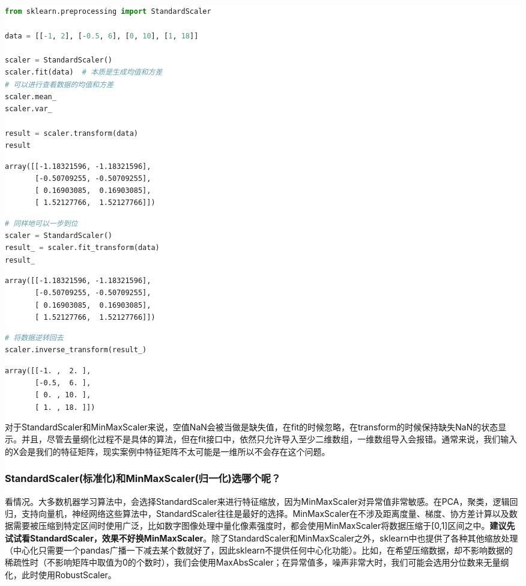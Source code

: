 
```python
from sklearn.preprocessing import StandardScaler

data = [[-1, 2], [-0.5, 6], [0, 10], [1, 18]]

scaler = StandardScaler()
scaler.fit(data)  # 本质是生成均值和方差
# 可以进行查看数据的均值和方差
scaler.mean_
scaler.var_

result = scaler.transform(data)
result
```




    array([[-1.18321596, -1.18321596],
           [-0.50709255, -0.50709255],
           [ 0.16903085,  0.16903085],
           [ 1.52127766,  1.52127766]])




```python
# 同样地可以一步到位
scaler = StandardScaler()
result_ = scaler.fit_transform(data)
result_
```




    array([[-1.18321596, -1.18321596],
           [-0.50709255, -0.50709255],
           [ 0.16903085,  0.16903085],
           [ 1.52127766,  1.52127766]])




```python
# 将数据逆转回去
scaler.inverse_transform(result_)
```




    array([[-1. ,  2. ],
           [-0.5,  6. ],
           [ 0. , 10. ],
           [ 1. , 18. ]])



对于StandardScaler和MinMaxScaler来说，空值NaN会被当做是缺失值，在fit的时候忽略，在transform的时候保持缺失NaN的状态显示。并且，尽管去量纲化过程不是具体的算法，但在fit接口中，依然只允许导入至少二维数组，一维数组导入会报错。通常来说，我们输入的X会是我们的特征矩阵，现实案例中特征矩阵不太可能是一维所以不会存在这个问题。

### StandardScaler(标准化)和MinMaxScaler(归一化)选哪个呢？
看情况。大多数机器学习算法中，会选择StandardScaler来进行特征缩放，因为MinMaxScaler对异常值非常敏感。在PCA，聚类，逻辑回归，支持向量机，神经网络这些算法中，StandardScaler往往是最好的选择。MinMaxScaler在不涉及距离度量、梯度、协方差计算以及数据需要被压缩到特定区间时使用广泛，比如数字图像处理中量化像素强度时，都会使用MinMaxScaler将数据压缩于[0,1]区间之中。**建议先试试看StandardScaler，效果不好换MinMaxScaler**。除了StandardScaler和MinMaxScaler之外，sklearn中也提供了各种其他缩放处理（中心化只需要一个pandas广播一下减去某个数就好了，因此sklearn不提供任何中心化功能）。比如，在希望压缩数据，却不影响数据的稀疏性时（不影响矩阵中取值为0的个数时），我们会使用MaxAbsScaler；在异常值多，噪声非常大时，我们可能会选用分位数来无量纲化，此时使用RobustScaler。
